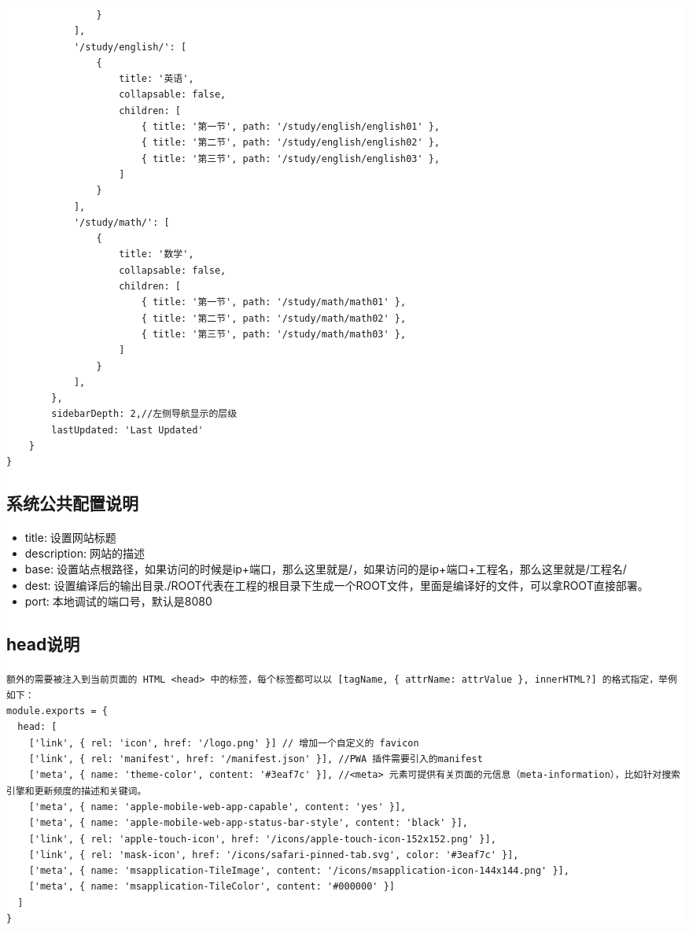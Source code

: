 ```
                }
            ],
            '/study/english/': [
                {
                    title: '英语',
                    collapsable: false,
                    children: [
                        { title: '第一节', path: '/study/english/english01' },
                        { title: '第二节', path: '/study/english/english02' },
                        { title: '第三节', path: '/study/english/english03' },
                    ]
                }
            ],
            '/study/math/': [
                {
                    title: '数学',
                    collapsable: false,
                    children: [
                        { title: '第一节', path: '/study/math/math01' },
                        { title: '第二节', path: '/study/math/math02' },
                        { title: '第三节', path: '/study/math/math03' },
                    ]
                }
            ],
        },
        sidebarDepth: 2,//左侧导航显示的层级
        lastUpdated: 'Last Updated'
    }
}
```

## 系统公共配置说明

- title: 设置网站标题
- description: 网站的描述
- base: 设置站点根路径，如果访问的时候是ip+端口，那么这里就是/，如果访问的是ip+端口+工程名，那么这里就是/工程名/
- dest: 设置编译后的输出目录./ROOT代表在工程的根目录下生成一个ROOT文件，里面是编译好的文件，可以拿ROOT直接部署。
- port: 本地调试的端口号，默认是8080


## head说明

```
额外的需要被注入到当前页面的 HTML <head> 中的标签，每个标签都可以以 [tagName, { attrName: attrValue }, innerHTML?] 的格式指定，举例如下：
module.exports = {
  head: [
    ['link', { rel: 'icon', href: '/logo.png' }] // 增加一个自定义的 favicon
    ['link', { rel: 'manifest', href: '/manifest.json' }], //PWA 插件需要引入的manifest
    ['meta', { name: 'theme-color', content: '#3eaf7c' }], //<meta> 元素可提供有关页面的元信息（meta-information），比如针对搜索引擎和更新频度的描述和关键词。
    ['meta', { name: 'apple-mobile-web-app-capable', content: 'yes' }],
    ['meta', { name: 'apple-mobile-web-app-status-bar-style', content: 'black' }],
    ['link', { rel: 'apple-touch-icon', href: '/icons/apple-touch-icon-152x152.png' }],
    ['link', { rel: 'mask-icon', href: '/icons/safari-pinned-tab.svg', color: '#3eaf7c' }],
    ['meta', { name: 'msapplication-TileImage', content: '/icons/msapplication-icon-144x144.png' }],
    ['meta', { name: 'msapplication-TileColor', content: '#000000' }]
  ]
}
```
